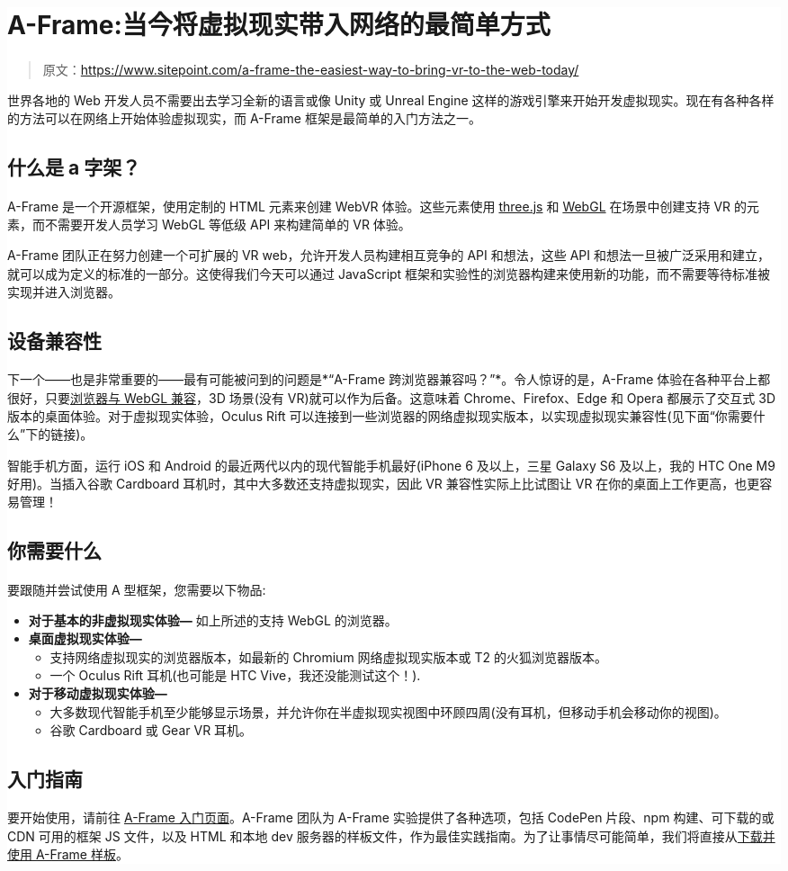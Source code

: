 # A-Frame:当今将虚拟现实带入网络的最简单方式

> 原文：<https://www.sitepoint.com/a-frame-the-easiest-way-to-bring-vr-to-the-web-today/>

世界各地的 Web 开发人员不需要出去学习全新的语言或像 Unity 或 Unreal Engine 这样的游戏引擎来开始开发虚拟现实。现在有各种各样的方法可以在网络上开始体验虚拟现实，而 A-Frame 框架是最简单的入门方法之一。

## 什么是 a 字架？

A-Frame 是一个开源框架，使用定制的 HTML 元素来创建 WebVR 体验。这些元素使用 [three.js](http://threejs.org/) 和 [WebGL](https://developer.mozilla.org/en-US/docs/Web/API/WebGL_API) 在场景中创建支持 VR 的元素，而不需要开发人员学习 WebGL 等低级 API 来构建简单的 VR 体验。

A-Frame 团队正在努力创建一个可扩展的 VR web，允许开发人员构建相互竞争的 API 和想法，这些 API 和想法一旦被广泛采用和建立，就可以成为定义的标准的一部分。这使得我们今天可以通过 JavaScript 框架和实验性的浏览器构建来使用新的功能，而不需要等待标准被实现并进入浏览器。

## 设备兼容性

下一个——也是非常重要的——最有可能被问到的问题是*“A-Frame 跨浏览器兼容吗？”*。令人惊讶的是，A-Frame 体验在各种平台上都很好，只要[浏览器与 WebGL 兼容](http://caniuse.com/#feat=webgl)，3D 场景(没有 VR)就可以作为后备。这意味着 Chrome、Firefox、Edge 和 Opera 都展示了交互式 3D 版本的桌面体验。对于虚拟现实体验，Oculus Rift 可以连接到一些浏览器的网络虚拟现实版本，以实现虚拟现实兼容性(见下面“你需要什么”下的链接)。

智能手机方面，运行 iOS 和 Android 的最近两代以内的现代智能手机最好(iPhone 6 及以上，三星 Galaxy S6 及以上，我的 HTC One M9 好用)。当插入谷歌 Cardboard 耳机时，其中大多数还支持虚拟现实，因此 VR 兼容性实际上比试图让 VR 在你的桌面上工作更高，也更容易管理！

## 你需要什么

要跟随并尝试使用 A 型框架，您需要以下物品:

*   **对于基本的非虚拟现实体验—** 如上所述的支持 WebGL 的浏览器。
*   **桌面虚拟现实体验—**
    *   支持网络虚拟现实的浏览器版本，如最新的 Chromium 网络虚拟现实版本或 T2 的火狐浏览器版本。
    *   一个 Oculus Rift 耳机(也可能是 HTC Vive，我还没能测试这个！).
*   **对于移动虚拟现实体验—**
    *   大多数现代智能手机至少能够显示场景，并允许你在半虚拟现实视图中环顾四周(没有耳机，但移动手机会移动你的视图)。
    *   谷歌 Cardboard 或 Gear VR 耳机。

## 入门指南

要开始使用，请前往 [A-Frame 入门页面](https://aframe.io/docs/guide/getting-started.html)。A-Frame 团队为 A-Frame 实验提供了各种选项，包括 CodePen 片段、npm 构建、可下载的或 CDN 可用的框架 JS 文件，以及 HTML 和本地 dev 服务器的样板文件，作为最佳实践指南。为了让事情尽可能简单，我们将直接从[下载并使用 A-Frame 样板](https://github.com/aframevr/aframe-boilerplate/archive/master.zip)。
